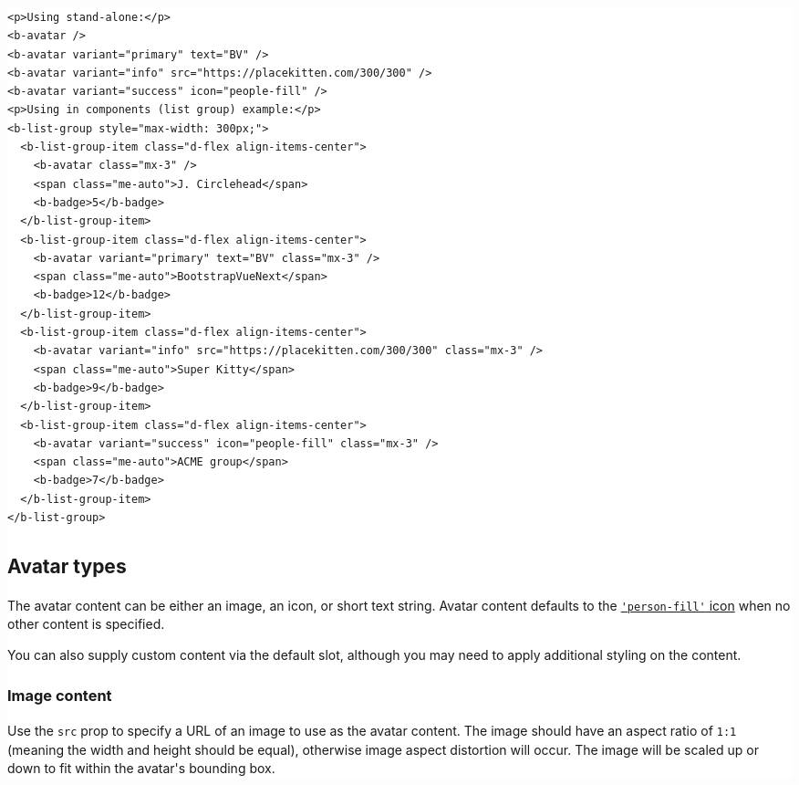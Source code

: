 ```vue-html
<p>Using stand-alone:</p>
<b-avatar />
<b-avatar variant="primary" text="BV" />
<b-avatar variant="info" src="https://placekitten.com/300/300" />
<b-avatar variant="success" icon="people-fill" />
<p>Using in components (list group) example:</p>
<b-list-group style="max-width: 300px;">
  <b-list-group-item class="d-flex align-items-center">
    <b-avatar class="mx-3" />
    <span class="me-auto">J. Circlehead</span>
    <b-badge>5</b-badge>
  </b-list-group-item>
  <b-list-group-item class="d-flex align-items-center">
    <b-avatar variant="primary" text="BV" class="mx-3" />
    <span class="me-auto">BootstrapVueNext</span>
    <b-badge>12</b-badge>
  </b-list-group-item>
  <b-list-group-item class="d-flex align-items-center">
    <b-avatar variant="info" src="https://placekitten.com/300/300" class="mx-3" />
    <span class="me-auto">Super Kitty</span>
    <b-badge>9</b-badge>
  </b-list-group-item>
  <b-list-group-item class="d-flex align-items-center">
    <b-avatar variant="success" icon="people-fill" class="mx-3" />
    <span class="me-auto">ACME group</span>
    <b-badge>7</b-badge>
  </b-list-group-item>
</b-list-group>
```

  </template>
</HighlightCard>

## Avatar types

The avatar content can be either an image, an icon, or short text string. Avatar content defaults
to the [`'person-fill'` icon](/docs/icons) when no other content is specified.

You can also supply custom content via the default slot, although you may need to apply additional
styling on the content.

### Image content

Use the `src` prop to specify a URL of an image to use as the avatar content. The image should have
an aspect ratio of `1:1` (meaning the width and height should be equal), otherwise image aspect
distortion will occur. The image will be scaled up or down to fit within the avatar's bounding box.

<HighlightCard>
  <div class="d-flex" style="column-gap: 1%;">
    <b-avatar src="https://placekitten.com/300/300" />
    <b-avatar src="https://placekitten.com/300/300" size="6rem" />
  </div>
  <template #html>
